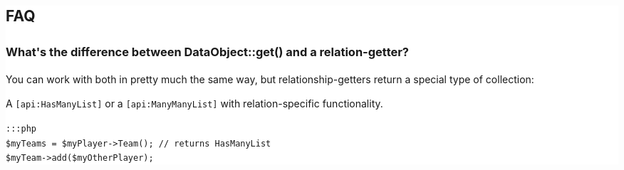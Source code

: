 ## FAQ

### What's the difference between DataObject::get() and a relation-getter?

You can work with both in pretty much the same way, but relationship-getters
return a special type of collection:

A `[api:HasManyList]` or a `[api:ManyManyList]` with relation-specific
functionality.

	:::php
	$myTeams = $myPlayer->Team(); // returns HasManyList
	$myTeam->add($myOtherPlayer);
